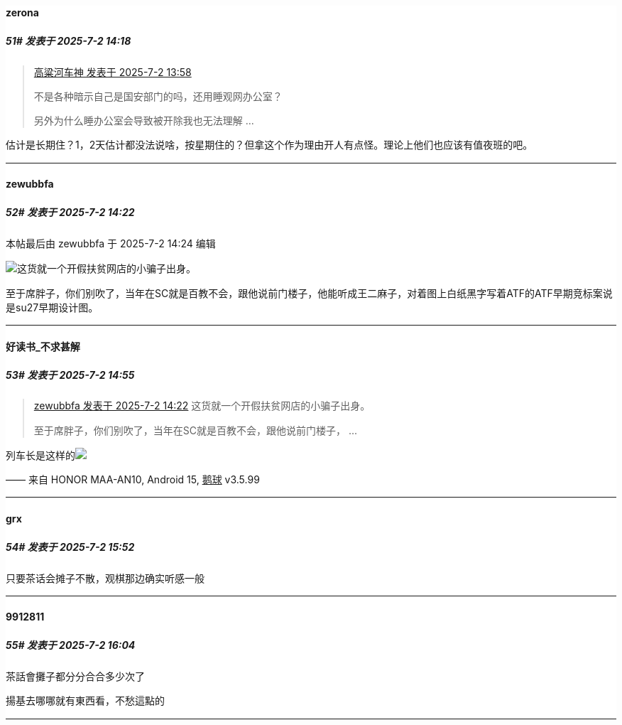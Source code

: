 ####  zerona  
##### 51#       发表于 2025-7-2 14:18

<blockquote><a href="httphttps://stage1st.com/2b/forum.php?mod=redirect&amp;goto=findpost&amp;pid=68034044&amp;ptid=2255398" target="_blank">高粱河车神 发表于 2025-7-2 13:58</a>

不是各种暗示自己是国安部门的吗，还用睡观网办公室？

另外为什么睡办公室会导致被开除我也无法理解 ...</blockquote>
估计是长期住？1，2天估计都没法说啥，按星期住的？但拿这个作为理由开人有点怪。理论上他们也应该有值夜班的吧。

*****

####  zewubbfa  
##### 52#       发表于 2025-7-2 14:22

 本帖最后由 zewubbfa 于 2025-7-2 14:24 编辑 

<img src="https://static.stage1st.com/image/smiley/face2017/053.png" referrerpolicy="no-referrer">这货就一个开假扶贫网店的小骗子出身。

至于席胖子，你们别吹了，当年在SC就是百教不会，跟他说前门楼子，他能听成王二麻子，对着图上白纸黑字写着ATF的ATF早期竞标案说是su27早期设计图。


*****

####  好读书_不求甚解  
##### 53#       发表于 2025-7-2 14:55

<blockquote><a href="httphttps://stage1st.com/2b/forum.php?mod=redirect&amp;goto=findpost&amp;pid=68034169&amp;ptid=2255398" target="_blank">zewubbfa 发表于 2025-7-2 14:22</a>
这货就一个开假扶贫网店的小骗子出身。

至于席胖子，你们别吹了，当年在SC就是百教不会，跟他说前门楼子， ...</blockquote>
列车长是这样的<img src="https://static.stage1st.com/image/smiley/face2017/068.png" referrerpolicy="no-referrer">

—— 来自 HONOR MAA-AN10, Android 15, [鹅球](https://www.pgyer.com/GcUxKd4w) v3.5.99


*****

####  grx  
##### 54#       发表于 2025-7-2 15:52

只要茶话会摊子不散，观棋那边确实听感一般


*****

####  9912811  
##### 55#       发表于 2025-7-2 16:04

茶話會攤子都分分合合多少次了

揚基去哪哪就有東西看，不愁這點的


*****
